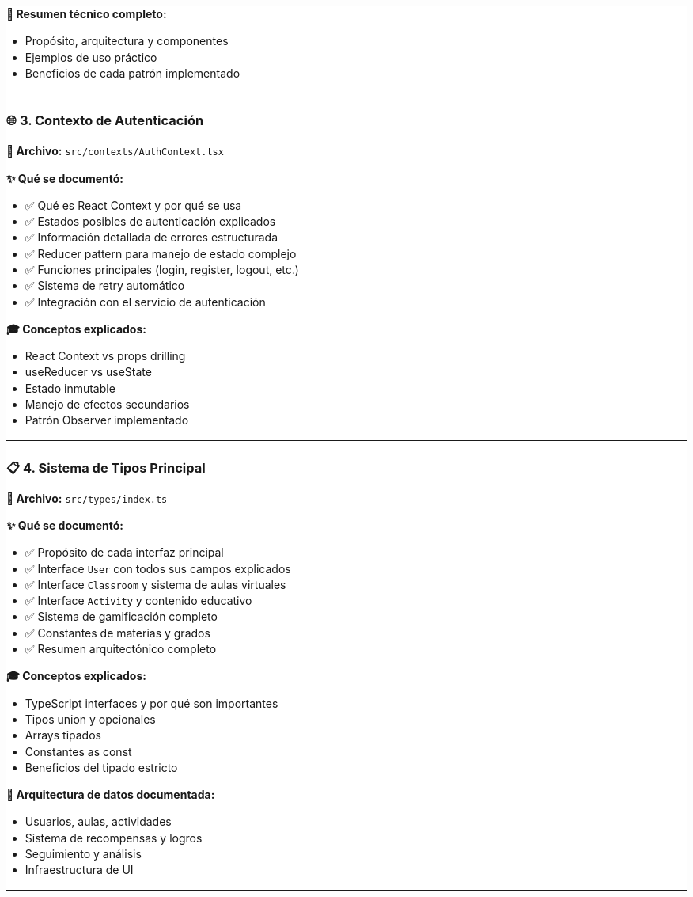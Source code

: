 **📝 Resumen técnico completo:**
- Propósito, arquitectura y componentes
- Ejemplos de uso práctico
- Beneficios de cada patrón implementado

---

### **🌐 3. Contexto de Autenticación**
**📁 Archivo:** `src/contexts/AuthContext.tsx`

**✨ Qué se documentó:**
- ✅ Qué es React Context y por qué se usa
- ✅ Estados posibles de autenticación explicados
- ✅ Información detallada de errores estructurada
- ✅ Reducer pattern para manejo de estado complejo
- ✅ Funciones principales (login, register, logout, etc.)
- ✅ Sistema de retry automático
- ✅ Integración con el servicio de autenticación

**🎓 Conceptos explicados:**
- React Context vs props drilling
- useReducer vs useState
- Estado inmutable
- Manejo de efectos secundarios
- Patrón Observer implementado

---

### **📋 4. Sistema de Tipos Principal**
**📁 Archivo:** `src/types/index.ts`

**✨ Qué se documentó:**
- ✅ Propósito de cada interfaz principal
- ✅ Interface `User` con todos sus campos explicados
- ✅ Interface `Classroom` y sistema de aulas virtuales
- ✅ Interface `Activity` y contenido educativo
- ✅ Sistema de gamificación completo
- ✅ Constantes de materias y grados
- ✅ Resumen arquitectónico completo

**🎓 Conceptos explicados:**
- TypeScript interfaces y por qué son importantes
- Tipos union y opcionales
- Arrays tipados
- Constantes as const
- Beneficios del tipado estricto

**📝 Arquitectura de datos documentada:**
- Usuarios, aulas, actividades
- Sistema de recompensas y logros
- Seguimiento y análisis
- Infraestructura de UI

---
